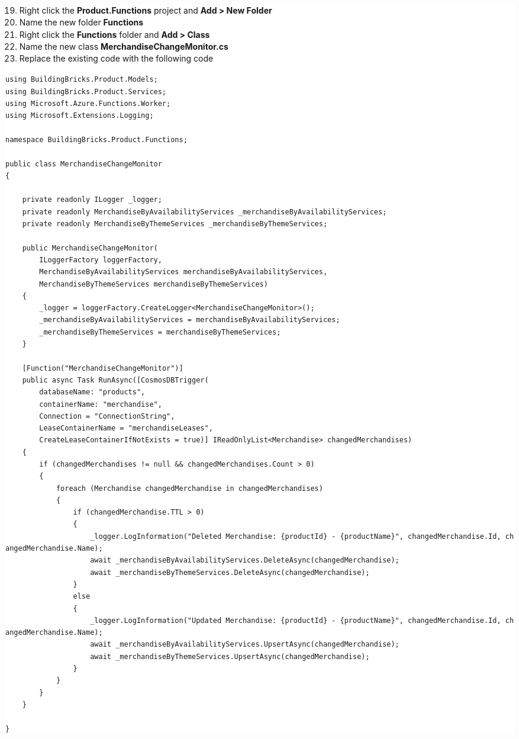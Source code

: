 
19. Right click the **Product.Functions** project and **Add > New Folder**
20. Name the new folder **Functions**
21. Right click the **Functions** folder and **Add > Class**
22. Name the new class **MerchandiseChangeMonitor.cs**
23. Replace the existing code with the following code

```
using BuildingBricks.Product.Models;
using BuildingBricks.Product.Services;
using Microsoft.Azure.Functions.Worker;
using Microsoft.Extensions.Logging;

namespace BuildingBricks.Product.Functions;

public class MerchandiseChangeMonitor
{

	private readonly ILogger _logger;
	private readonly MerchandiseByAvailabilityServices _merchandiseByAvailabilityServices;
	private readonly MerchandiseByThemeServices _merchandiseByThemeServices;

	public MerchandiseChangeMonitor(
		ILoggerFactory loggerFactory,
		MerchandiseByAvailabilityServices merchandiseByAvailabilityServices,
		MerchandiseByThemeServices merchandiseByThemeServices)
	{
		_logger = loggerFactory.CreateLogger<MerchandiseChangeMonitor>();
		_merchandiseByAvailabilityServices = merchandiseByAvailabilityServices;
		_merchandiseByThemeServices = merchandiseByThemeServices;
	}

	[Function("MerchandiseChangeMonitor")]
	public async Task RunAsync([CosmosDBTrigger(
		databaseName: "products",
		containerName: "merchandise",
		Connection = "ConnectionString",
		LeaseContainerName = "merchandiseLeases",
		CreateLeaseContainerIfNotExists = true)] IReadOnlyList<Merchandise> changedMerchandises)
	{
		if (changedMerchandises != null && changedMerchandises.Count > 0)
		{
			foreach (Merchandise changedMerchandise in changedMerchandises)
			{
				if (changedMerchandise.TTL > 0)
				{
					_logger.LogInformation("Deleted Merchandise: {productId} - {productName}", changedMerchandise.Id, changedMerchandise.Name);
					await _merchandiseByAvailabilityServices.DeleteAsync(changedMerchandise);
					await _merchandiseByThemeServices.DeleteAsync(changedMerchandise);
				}
				else
				{
					_logger.LogInformation("Updated Merchandise: {productId} - {productName}", changedMerchandise.Id, changedMerchandise.Name);
					await _merchandiseByAvailabilityServices.UpsertAsync(changedMerchandise);
					await _merchandiseByThemeServices.UpsertAsync(changedMerchandise);
				}
			}
		}
	}

}
```
